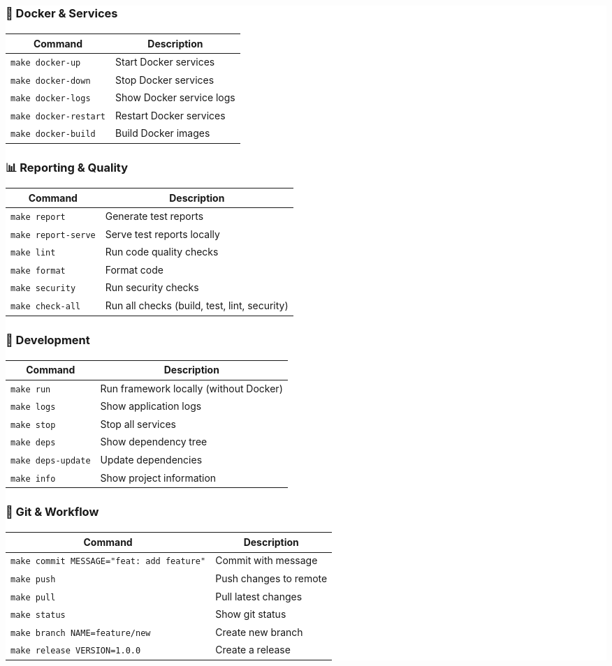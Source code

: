 ### 🐳 Docker & Services

| Command | Description |
|---------|-------------|
| `make docker-up` | Start Docker services |
| `make docker-down` | Stop Docker services |
| `make docker-logs` | Show Docker service logs |
| `make docker-restart` | Restart Docker services |
| `make docker-build` | Build Docker images |

### 📊 Reporting & Quality

| Command | Description |
|---------|-------------|
| `make report` | Generate test reports |
| `make report-serve` | Serve test reports locally |
| `make lint` | Run code quality checks |
| `make format` | Format code |
| `make security` | Run security checks |
| `make check-all` | Run all checks (build, test, lint, security) |

### 🔧 Development

| Command | Description |
|---------|-------------|
| `make run` | Run framework locally (without Docker) |
| `make logs` | Show application logs |
| `make stop` | Stop all services |
| `make deps` | Show dependency tree |
| `make deps-update` | Update dependencies |
| `make info` | Show project information |

### 🌿 Git & Workflow

| Command | Description |
|---------|-------------|
| `make commit MESSAGE="feat: add feature"` | Commit with message |
| `make push` | Push changes to remote |
| `make pull` | Pull latest changes |
| `make status` | Show git status |
| `make branch NAME=feature/new` | Create new branch |
| `make release VERSION=1.0.0` | Create a release |
